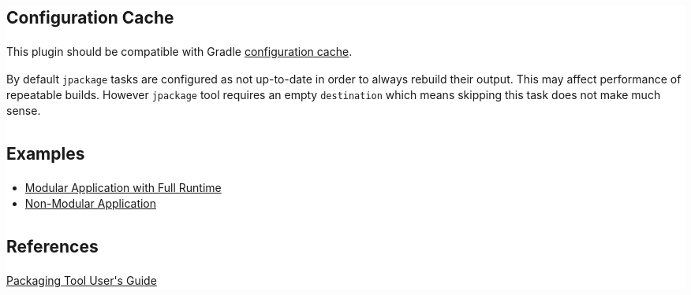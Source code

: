 ## Configuration Cache

This plugin should be compatible with Gradle [configuration cache](https://docs.gradle.org/current/userguide/configuration_cache.html).

By default ```jpackage``` tasks are configured as not up-to-date in order to always rebuild their output.
This may affect performance of repeatable builds. However ```jpackage``` tool requires an empty ```destination```
which means skipping this task does not make much sense.

## Examples

* [Modular Application with Full Runtime](doc/examples/ModularFullRuntime.md)
* [Non-Modular Application](doc/examples/Non-ModularApplication.md)

## References

[Packaging Tool User's Guide](https://docs.oracle.com/en/java/javase/24/jpackage/packaging-tool-user-guide.pdf)
